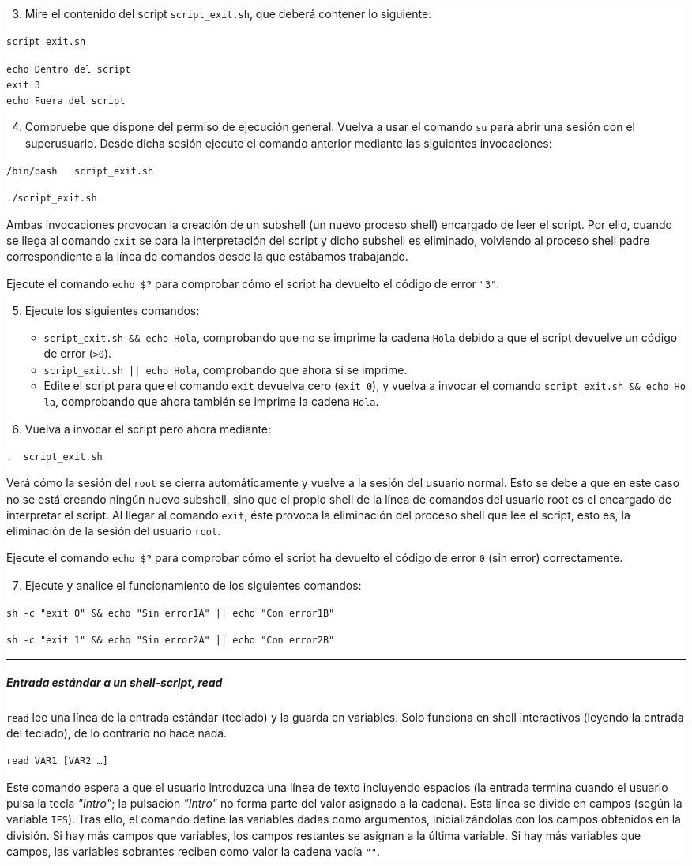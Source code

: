 3. Mire el contenido del script `script_exit.sh`, que deberá contener lo siguiente:

`script_exit.sh`
~~~
echo Dentro del script
exit 3
echo Fuera del script
~~~ 

4. Compruebe que dispone del permiso de ejecución general. Vuelva a usar el comando `su` para abrir una  sesión con el superusuario. Desde dicha sesión ejecute el comando anterior mediante las siguientes invocaciones:

`/bin/bash   script_exit.sh`

`./script_exit.sh`

Ambas invocaciones provocan la creación de un subshell (un nuevo proceso shell) encargado de leer el script. Por ello, cuando se llega al comando `exit` se para la interpretación del script y dicho subshell es eliminado, volviendo al proceso shell padre correspondiente a la línea de comandos desde la que estábamos trabajando.

Ejecute el comando `echo $?` para comprobar cómo el script ha devuelto el código de error `"3"`.

5. Ejecute los siguientes comandos:
   * `script_exit.sh && echo Hola`, comprobando que no se imprime la cadena `Hola` debido a que el script devuelve un código de error (`>0`).
   * `script_exit.sh || echo Hola`, comprobando que ahora sí se imprime.
   * Edite el script para que el comando `exit` devuelva cero (`exit 0`), y vuelva a invocar el comando `script_exit.sh && echo Hola`, comprobando que ahora también se imprime la cadena `Hola`.

6. Vuelva a invocar el script pero ahora mediante:

`.  script_exit.sh`

Verá cómo la sesión del `root` se cierra automáticamente y vuelve a la sesión del usuario normal. Esto se debe a que en este caso no se está creando ningún nuevo subshell, sino que el propio shell de la línea de comandos del usuario root es el encargado de interpretar el script. Al llegar al comando `exit`, éste provoca la eliminación del proceso shell que lee el script, esto es, la eliminación de la sesión del usuario `root`.

Ejecute el comando `echo $?` para comprobar cómo el script ha devuelto el código de error `0` (sin error) correctamente.

7. Ejecute y analice el funcionamiento de los siguientes comandos:

`sh -c "exit 0" && echo "Sin error1A" || echo "Con error1B"`

`sh -c "exit 1" && echo "Sin error2A" || echo "Con error2B"`

---

##### Entrada estándar a un shell-script, read

`read` lee una línea de la entrada estándar (teclado) y la guarda en variables. Solo funciona en shell interactivos (leyendo la entrada del teclado), de lo contrario no hace nada.

`read VAR1 [VAR2 …]`

Este comando espera a que el usuario introduzca una línea de texto incluyendo espacios (la entrada termina cuando el usuario pulsa la tecla *"Intro"*; la pulsación *"Intro"* no forma parte del valor asignado a la cadena). Esta línea se divide en campos (según la variable `IFS`). Tras ello, el comando define las variables dadas como argumentos, inicializándolas con los campos obtenidos en la división. Si hay más campos que variables, los campos restantes se asignan a la última variable. Si hay más variables que campos, las variables sobrantes reciben como valor la cadena vacía `""`.
